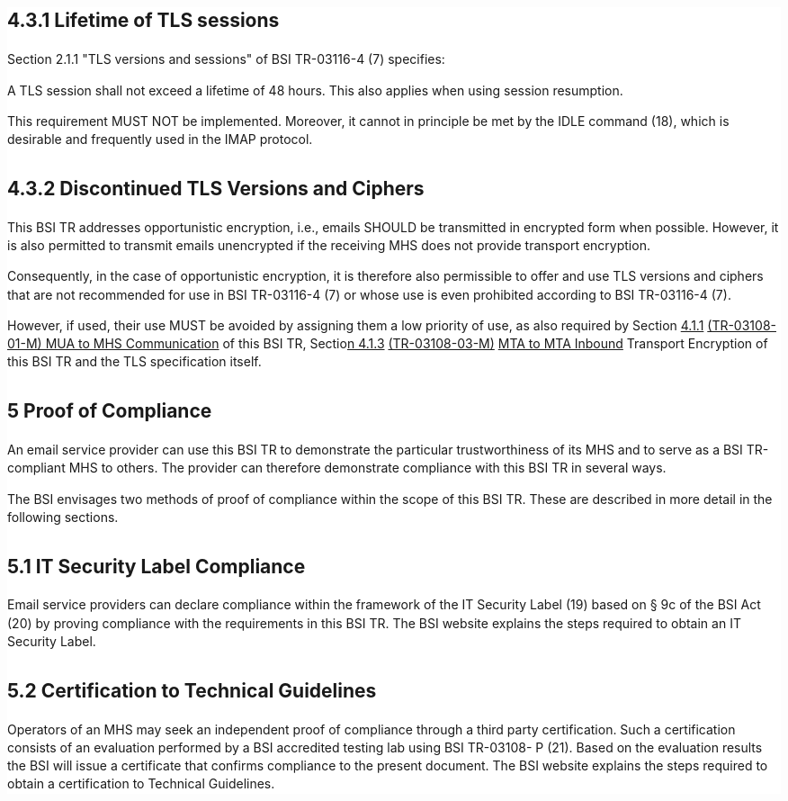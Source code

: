 ## <span id="page-13-4"></span>4.3.1 Lifetime of TLS sessions

Section 2.1.1 "TLS versions and sessions" of BSI TR-03116-4 (7) specifies:

A TLS session shall not exceed a lifetime of 48 hours. This also applies when using session resumption.

This requirement MUST NOT be implemented. Moreover, it cannot in principle be met by the IDLE command (18), which is desirable and frequently used in the IMAP protocol.

## <span id="page-13-5"></span>4.3.2 Discontinued TLS Versions and Ciphers

This BSI TR addresses opportunistic encryption, i.e., emails SHOULD be transmitted in encrypted form when possible. However, it is also permitted to transmit emails unencrypted if the receiving MHS does not provide transport encryption.

Consequently, in the case of opportunistic encryption, it is therefore also permissible to offer and use TLS versions and ciphers that are not recommended for use in BSI TR-03116-4 (7) or whose use is even prohibited according to BSI TR-03116-4 (7).

However, if used, their use MUST be avoided by assigning them a low priority of use, as also required by Section [4.1.1](#page-9-1) [\(TR-03108-01-M\) MUA to MHS Communication](#page-9-1) of this BSI TR, Sectio[n 4.1.3](#page-10-1) [\(TR-03108-03-M\)](#page-10-1)  [MTA to MTA Inbound](#page-10-1) Transport Encryption of this BSI TR and the TLS specification itself.

## <span id="page-14-0"></span>5 Proof of Compliance

An email service provider can use this BSI TR to demonstrate the particular trustworthiness of its MHS and to serve as a BSI TR-compliant MHS to others. The provider can therefore demonstrate compliance with this BSI TR in several ways.

The BSI envisages two methods of proof of compliance within the scope of this BSI TR. These are described in more detail in the following sections.

## <span id="page-14-1"></span>5.1 IT Security Label Compliance

Email service providers can declare compliance within the framework of the IT Security Label (19) based on § 9c of the BSI Act (20) by proving compliance with the requirements in this BSI TR. The BSI website explains the steps required to obtain an IT Security Label.

## <span id="page-14-2"></span>5.2 Certification to Technical Guidelines

Operators of an MHS may seek an independent proof of compliance through a third party certification. Such a certification consists of an evaluation performed by a BSI accredited testing lab using BSI TR-03108- P (21). Based on the evaluation results the BSI will issue a certificate that confirms compliance to the present document. The BSI website explains the steps required to obtain a certification to Technical Guidelines.
